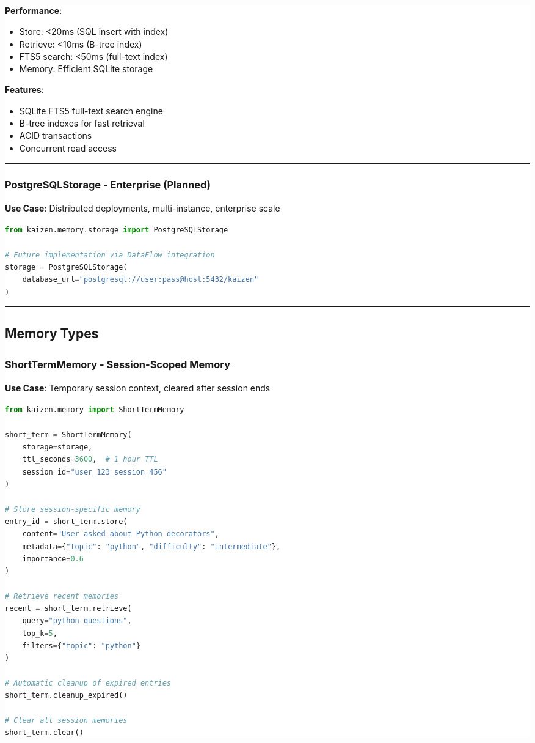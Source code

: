 **Performance**:
- Store: <20ms (SQL insert with index)
- Retrieve: <10ms (B-tree index)
- FTS5 search: <50ms (full-text index)
- Memory: Efficient SQLite storage

**Features**:
- SQLite FTS5 full-text search engine
- B-tree indexes for fast retrieval
- ACID transactions
- Concurrent read access

---

### PostgreSQLStorage - Enterprise (Planned)

**Use Case**: Distributed deployments, multi-instance, enterprise scale

```python
from kaizen.memory.storage import PostgreSQLStorage

# Future implementation via DataFlow integration
storage = PostgreSQLStorage(
    database_url="postgresql://user:pass@host:5432/kaizen"
)
```

---

## Memory Types

### ShortTermMemory - Session-Scoped Memory

**Use Case**: Temporary session context, cleared after session ends

```python
from kaizen.memory import ShortTermMemory

short_term = ShortTermMemory(
    storage=storage,
    ttl_seconds=3600,  # 1 hour TTL
    session_id="user_123_session_456"
)

# Store session-specific memory
entry_id = short_term.store(
    content="User asked about Python decorators",
    metadata={"topic": "python", "difficulty": "intermediate"},
    importance=0.6
)

# Retrieve recent memories
recent = short_term.retrieve(
    query="python questions",
    top_k=5,
    filters={"topic": "python"}
)

# Automatic cleanup of expired entries
short_term.cleanup_expired()

# Clear all session memories
short_term.clear()
```

